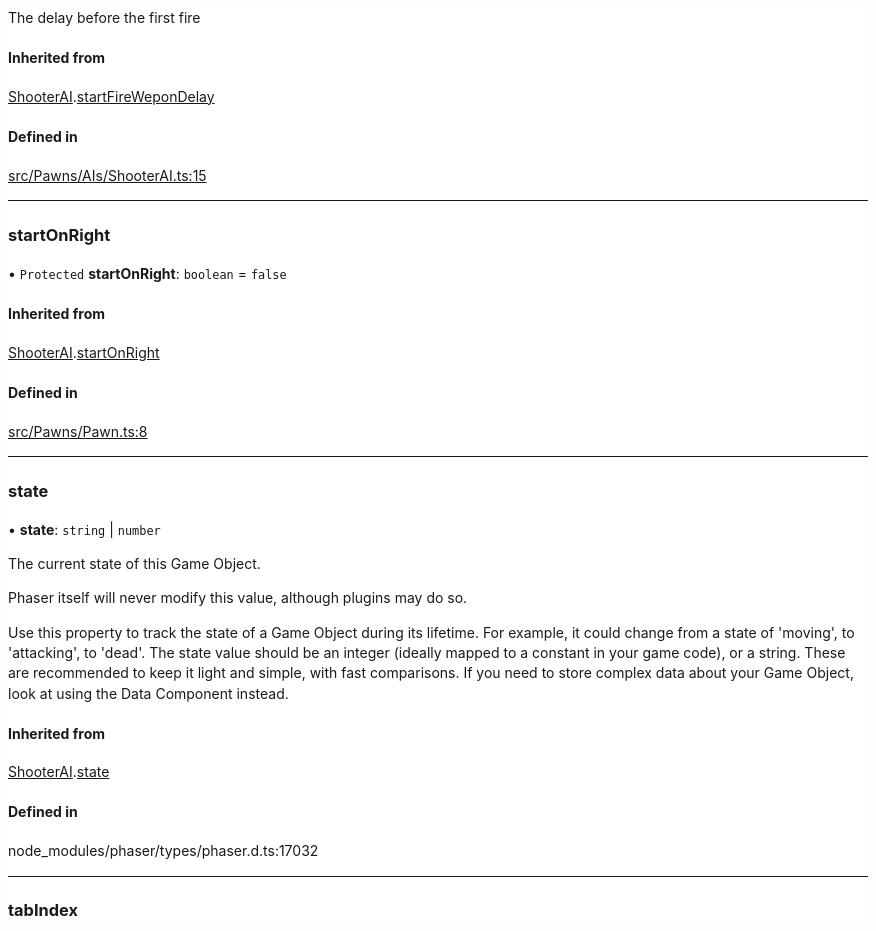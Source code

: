 The delay before the first fire

#### Inherited from

[ShooterAI](Pawns_AIs_ShooterAI.ShooterAI.md).[startFireWeponDelay](Pawns_AIs_ShooterAI.ShooterAI.md#startfirewepondelay)

#### Defined in

[src/Pawns/AIs/ShooterAI.ts:15](https://github.com/Pldu78/Cyber2D-1/blob/f2bef66/src/Pawns/AIs/ShooterAI.ts#L15)

___

### startOnRight

• `Protected` **startOnRight**: `boolean` = `false`

#### Inherited from

[ShooterAI](Pawns_AIs_ShooterAI.ShooterAI.md).[startOnRight](Pawns_AIs_ShooterAI.ShooterAI.md#startonright)

#### Defined in

[src/Pawns/Pawn.ts:8](https://github.com/Pldu78/Cyber2D-1/blob/f2bef66/src/Pawns/Pawn.ts#L8)

___

### state

• **state**: `string` \| `number`

The current state of this Game Object.

Phaser itself will never modify this value, although plugins may do so.

Use this property to track the state of a Game Object during its lifetime. For example, it could change from
a state of 'moving', to 'attacking', to 'dead'. The state value should be an integer (ideally mapped to a constant
in your game code), or a string. These are recommended to keep it light and simple, with fast comparisons.
If you need to store complex data about your Game Object, look at using the Data Component instead.

#### Inherited from

[ShooterAI](Pawns_AIs_ShooterAI.ShooterAI.md).[state](Pawns_AIs_ShooterAI.ShooterAI.md#state)

#### Defined in

node_modules/phaser/types/phaser.d.ts:17032

___

### tabIndex
